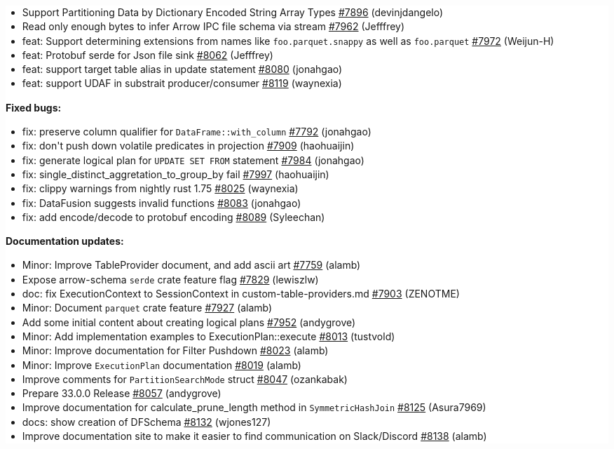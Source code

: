 - Support Partitioning Data by Dictionary Encoded String Array Types [#7896](https://github.com/apache/arrow-datafusion/pull/7896) (devinjdangelo)
- Read only enough bytes to infer Arrow IPC file schema via stream [#7962](https://github.com/apache/arrow-datafusion/pull/7962) (Jefffrey)
- feat: Support determining extensions from names like `foo.parquet.snappy` as well as `foo.parquet` [#7972](https://github.com/apache/arrow-datafusion/pull/7972) (Weijun-H)
- feat: Protobuf serde for Json file sink [#8062](https://github.com/apache/arrow-datafusion/pull/8062) (Jefffrey)
- feat: support target table alias in update statement [#8080](https://github.com/apache/arrow-datafusion/pull/8080) (jonahgao)
- feat: support UDAF in substrait producer/consumer [#8119](https://github.com/apache/arrow-datafusion/pull/8119) (waynexia)

**Fixed bugs:**

- fix: preserve column qualifier for `DataFrame::with_column` [#7792](https://github.com/apache/arrow-datafusion/pull/7792) (jonahgao)
- fix: don't push down volatile predicates in projection [#7909](https://github.com/apache/arrow-datafusion/pull/7909) (haohuaijin)
- fix: generate logical plan for `UPDATE SET FROM` statement [#7984](https://github.com/apache/arrow-datafusion/pull/7984) (jonahgao)
- fix: single_distinct_aggretation_to_group_by fail [#7997](https://github.com/apache/arrow-datafusion/pull/7997) (haohuaijin)
- fix: clippy warnings from nightly rust 1.75 [#8025](https://github.com/apache/arrow-datafusion/pull/8025) (waynexia)
- fix: DataFusion suggests invalid functions [#8083](https://github.com/apache/arrow-datafusion/pull/8083) (jonahgao)
- fix: add encode/decode to protobuf encoding [#8089](https://github.com/apache/arrow-datafusion/pull/8089) (Syleechan)

**Documentation updates:**

- Minor: Improve TableProvider document, and add ascii art [#7759](https://github.com/apache/arrow-datafusion/pull/7759) (alamb)
- Expose arrow-schema `serde` crate feature flag [#7829](https://github.com/apache/arrow-datafusion/pull/7829) (lewiszlw)
- doc: fix ExecutionContext to SessionContext in custom-table-providers.md [#7903](https://github.com/apache/arrow-datafusion/pull/7903) (ZENOTME)
- Minor: Document `parquet` crate feature [#7927](https://github.com/apache/arrow-datafusion/pull/7927) (alamb)
- Add some initial content about creating logical plans [#7952](https://github.com/apache/arrow-datafusion/pull/7952) (andygrove)
- Minor: Add implementation examples to ExecutionPlan::execute [#8013](https://github.com/apache/arrow-datafusion/pull/8013) (tustvold)
- Minor: Improve documentation for Filter Pushdown [#8023](https://github.com/apache/arrow-datafusion/pull/8023) (alamb)
- Minor: Improve `ExecutionPlan` documentation [#8019](https://github.com/apache/arrow-datafusion/pull/8019) (alamb)
- Improve comments for `PartitionSearchMode` struct [#8047](https://github.com/apache/arrow-datafusion/pull/8047) (ozankabak)
- Prepare 33.0.0 Release [#8057](https://github.com/apache/arrow-datafusion/pull/8057) (andygrove)
- Improve documentation for calculate_prune_length method in `SymmetricHashJoin` [#8125](https://github.com/apache/arrow-datafusion/pull/8125) (Asura7969)
- docs: show creation of DFSchema [#8132](https://github.com/apache/arrow-datafusion/pull/8132) (wjones127)
- Improve documentation site to make it easier to find communication on Slack/Discord [#8138](https://github.com/apache/arrow-datafusion/pull/8138) (alamb)
